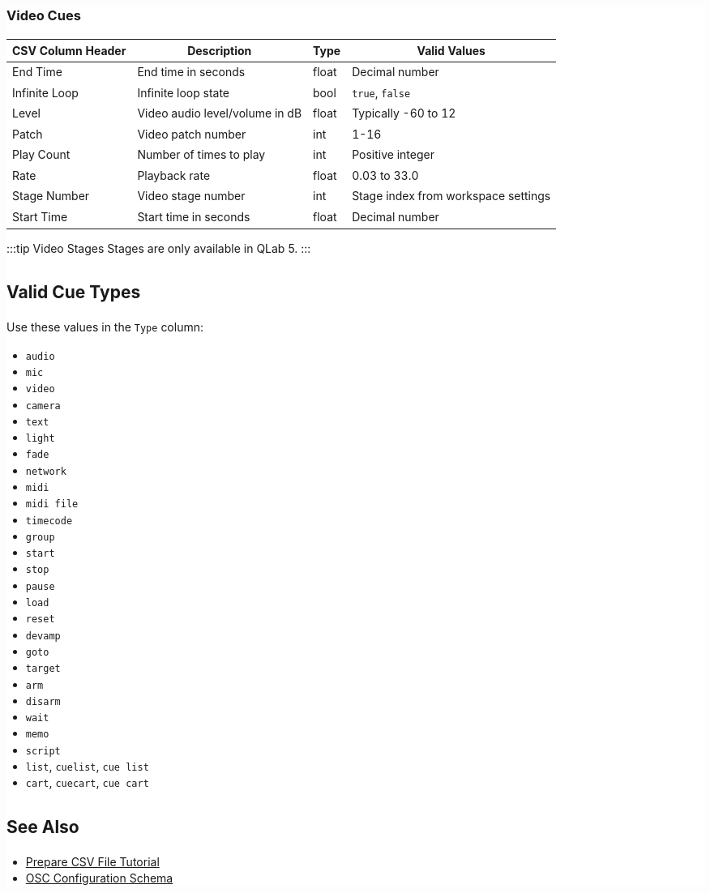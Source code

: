 ### Video Cues

| CSV Column Header | Description | Type | Valid Values |
|------------------|-------------|------|--------------|
| End Time | End time in seconds | float | Decimal number |
| Infinite Loop | Infinite loop state | bool | `true`, `false` |
| Level | Video audio level/volume in dB | float | Typically -60 to 12 |
| Patch | Video patch number | int | 1-16 |
| Play Count | Number of times to play | int | Positive integer |
| Rate | Playback rate | float | 0.03 to 33.0 |
| Stage Number | Video stage number | int | Stage index from workspace settings |
| Start Time | Start time in seconds | float | Decimal number |

:::tip Video Stages
Stages are only available in QLab 5.
:::

## Valid Cue Types

Use these values in the `Type` column:

- `audio`
- `mic`
- `video`
- `camera`
- `text`
- `light`
- `fade`
- `network`
- `midi`
- `midi file`
- `timecode`
- `group`
- `start`
- `stop`
- `pause`
- `load`
- `reset`
- `devamp`
- `goto`
- `target`
- `arm`
- `disarm`
- `wait`
- `memo`
- `script`
- `list`, `cuelist`, `cue list`
- `cart`, `cuecart`, `cue cart`

## See Also

- [Prepare CSV File Tutorial](../tutorial-basics/prepare-csv-file.md)
- [OSC Configuration Schema](../developer/osc-config-schema.md)
